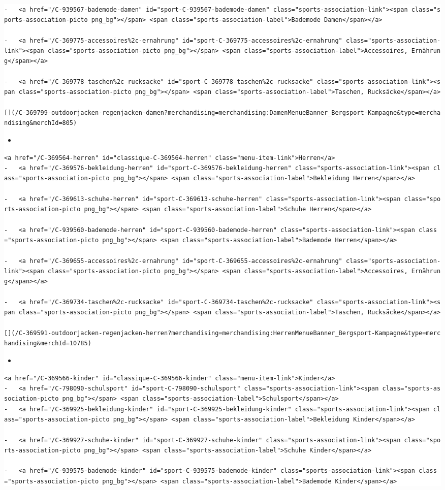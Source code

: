     -   <a href="/C-939567-bademode-damen" id="sport-C-939567-bademode-damen" class="sports-association-link"><span class="sports-association-picto png_bg"></span> <span class="sports-association-label">Bademode Damen</span></a>

    -   <a href="/C-369775-accessoires%2c-ernahrung" id="sport-C-369775-accessoires%2c-ernahrung" class="sports-association-link"><span class="sports-association-picto png_bg"></span> <span class="sports-association-label">Accessoires, Ernährung</span></a>

    -   <a href="/C-369778-taschen%2c-rucksacke" id="sport-C-369778-taschen%2c-rucksacke" class="sports-association-link"><span class="sports-association-picto png_bg"></span> <span class="sports-association-label">Taschen, Rucksäcke</span></a>

    [](/C-369799-outdoorjacken-regenjacken-damen?merchandising=merchandising:DamenMenueBanner_Bergsport-Kampagne&type=merchandising&merchId=805)

-   

    <a href="/C-369564-herren" id="classique-C-369564-herren" class="menu-item-link">Herren</a>
    -   <a href="/C-369576-bekleidung-herren" id="sport-C-369576-bekleidung-herren" class="sports-association-link"><span class="sports-association-picto png_bg"></span> <span class="sports-association-label">Bekleidung Herren</span></a>

    -   <a href="/C-369613-schuhe-herren" id="sport-C-369613-schuhe-herren" class="sports-association-link"><span class="sports-association-picto png_bg"></span> <span class="sports-association-label">Schuhe Herren</span></a>

    -   <a href="/C-939560-bademode-herren" id="sport-C-939560-bademode-herren" class="sports-association-link"><span class="sports-association-picto png_bg"></span> <span class="sports-association-label">Bademode Herren</span></a>

    -   <a href="/C-369655-accessoires%2c-ernahrung" id="sport-C-369655-accessoires%2c-ernahrung" class="sports-association-link"><span class="sports-association-picto png_bg"></span> <span class="sports-association-label">Accessoires, Ernährung</span></a>

    -   <a href="/C-369734-taschen%2c-rucksacke" id="sport-C-369734-taschen%2c-rucksacke" class="sports-association-link"><span class="sports-association-picto png_bg"></span> <span class="sports-association-label">Taschen, Rucksäcke</span></a>

    [](/C-369591-outdoorjacken-regenjacken-herren?merchandising=merchandising:HerrenMenueBanner_Bergsport-Kampagne&type=merchandising&merchId=10785)

-   

    <a href="/C-369566-kinder" id="classique-C-369566-kinder" class="menu-item-link">Kinder</a>
    -   <a href="/C-798090-schulsport" id="sport-C-798090-schulsport" class="sports-association-link"><span class="sports-association-picto png_bg"></span> <span class="sports-association-label">Schulsport</span></a>
    -   <a href="/C-369925-bekleidung-kinder" id="sport-C-369925-bekleidung-kinder" class="sports-association-link"><span class="sports-association-picto png_bg"></span> <span class="sports-association-label">Bekleidung Kinder</span></a>

    -   <a href="/C-369927-schuhe-kinder" id="sport-C-369927-schuhe-kinder" class="sports-association-link"><span class="sports-association-picto png_bg"></span> <span class="sports-association-label">Schuhe Kinder</span></a>

    -   <a href="/C-939575-bademode-kinder" id="sport-C-939575-bademode-kinder" class="sports-association-link"><span class="sports-association-picto png_bg"></span> <span class="sports-association-label">Bademode Kinder</span></a>
